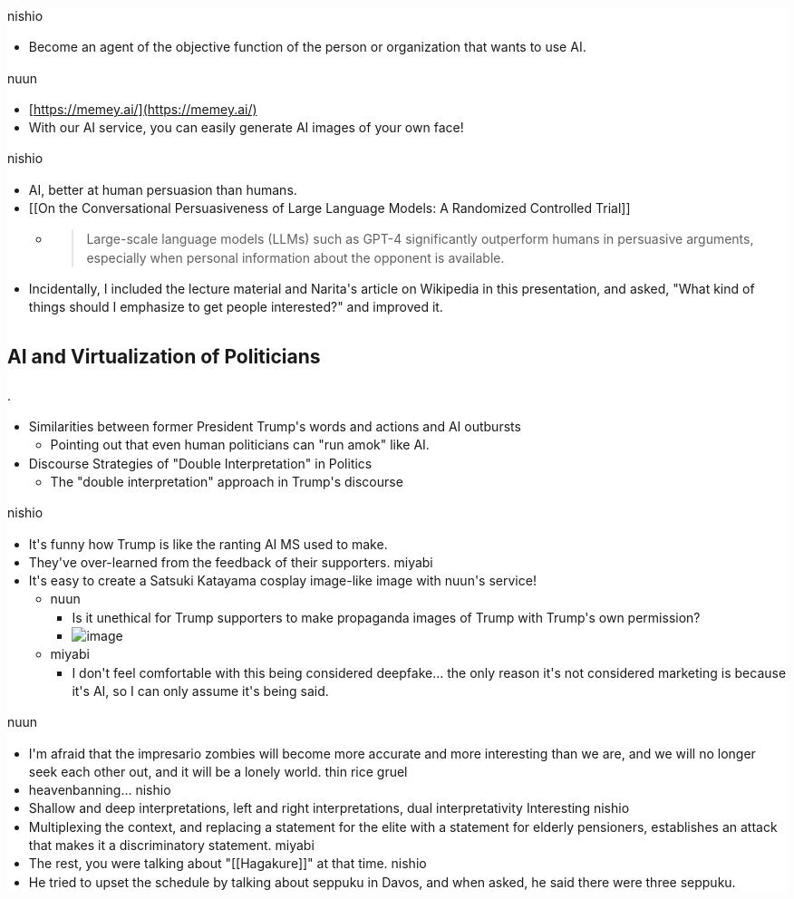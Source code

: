 nishio
- Become an agent of the objective function of the person or organization that wants to use AI.

nuun
- [https://memey.ai/](https://memey.ai/)
- With our AI service, you can easily generate AI images of your own face!

nishio
- AI, better at human persuasion than humans.
- [[On the Conversational Persuasiveness of Large Language Models: A Randomized Controlled Trial]]
    - > Large-scale language models (LLMs) such as GPT-4 significantly outperform humans in persuasive arguments, especially when personal information about the opponent is available.
- Incidentally, I included the lecture material and Narita's article on Wikipedia in this presentation, and asked, "What kind of things should I emphasize to get people interested?" and improved it.


## AI and Virtualization of Politicians
.
- Similarities between former President Trump's words and actions and AI outbursts
    - Pointing out that even human politicians can "run amok" like AI.
- Discourse Strategies of "Double Interpretation" in Politics
    - The "double interpretation" approach in Trump's discourse

nishio
- It's funny how Trump is like the ranting AI MS used to make.
- They've over-learned from the feedback of their supporters.
miyabi
- It's easy to create a Satsuki Katayama cosplay image-like image with nuun's service!
    - nuun
        - Is it unethical for Trump supporters to make propaganda images of Trump with Trump's own permission?
        - ![image](https://gyazo.com/8dcbbf8f5c4e75098faf63cb34b2d0d9/thumb/1000)
    - miyabi
        - I don't feel comfortable with this being considered deepfake... the only reason it's not considered marketing is because it's AI, so I can only assume it's being said.

nuun
- I'm afraid that the impresario zombies will become more accurate and more interesting than we are, and we will no longer seek each other out, and it will be a lonely world.
thin rice gruel
- heavenbanning...
nishio
- Shallow and deep interpretations, left and right interpretations, dual interpretativity Interesting
nishio
- Multiplexing the context, and replacing a statement for the elite with a statement for elderly pensioners, establishes an attack that makes it a discriminatory statement.
miyabi
- The rest, you were talking about "[[Hagakure]]" at that time.
nishio
- He tried to upset the schedule by talking about seppuku in Davos, and when asked, he said there were three seppuku.
